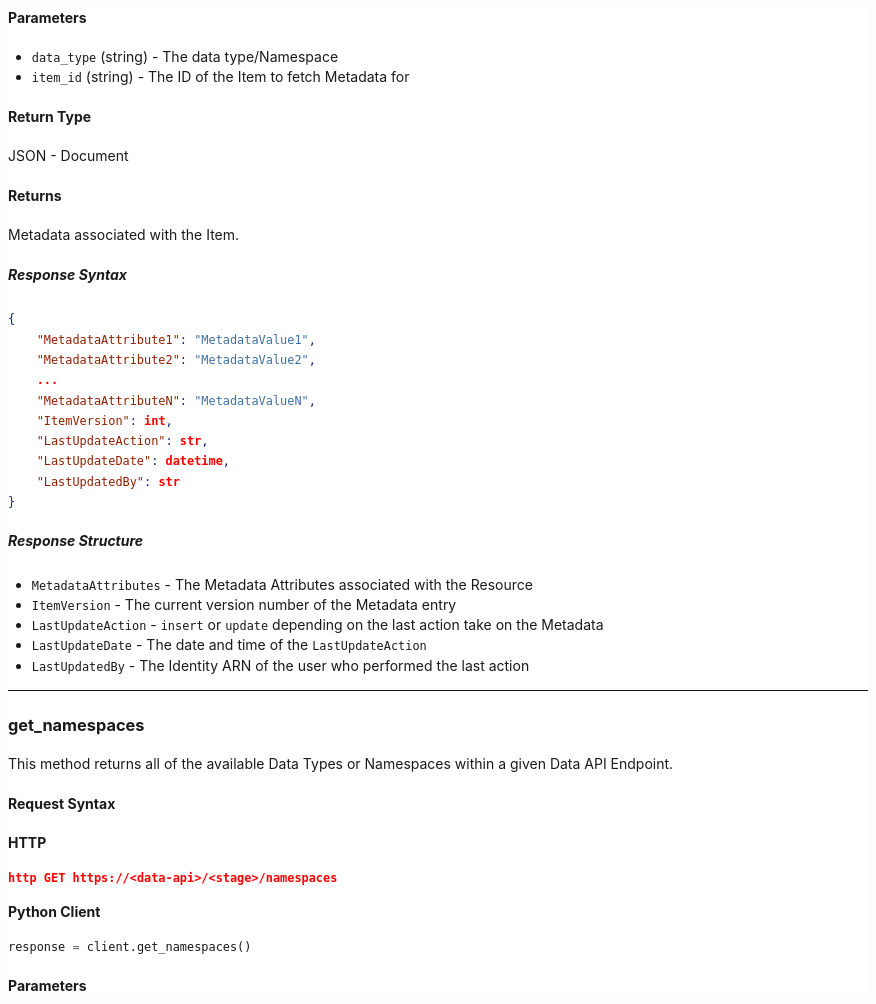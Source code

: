 #### Parameters

* `data_type` (string) - The data type/Namespace
* `item_id` (string) - The ID of the Item to fetch Metadata for

#### Return Type

JSON - Document

#### Returns

Metadata associated with the Item.

##### Response Syntax

```json
{
	"MetadataAttribute1": "MetadataValue1",
	"MetadataAttribute2": "MetadataValue2",
	...
	"MetadataAttributeN": "MetadataValueN",
	"ItemVersion": int,
	"LastUpdateAction": str,
	"LastUpdateDate": datetime,
	"LastUpdatedBy": str
}
```

##### Response Structure

* `MetadataAttributes` - The Metadata Attributes associated with the Resource
* `ItemVersion` - The current version number of the Metadata entry
* `LastUpdateAction` - `insert` or `update` depending on the last action take on the Metadata
* `LastUpdateDate` - The date and time of the `LastUpdateAction`
* `LastUpdatedBy` - The Identity ARN of the user who performed the last action

---- 
### get_namespaces

This method returns all of the available Data Types or Namespaces within a given Data API Endpoint.

#### Request Syntax

__HTTP__

```json
http GET https://<data-api>/<stage>/namespaces

```

__Python Client__

```python
response = client.get_namespaces()
```

#### Parameters
